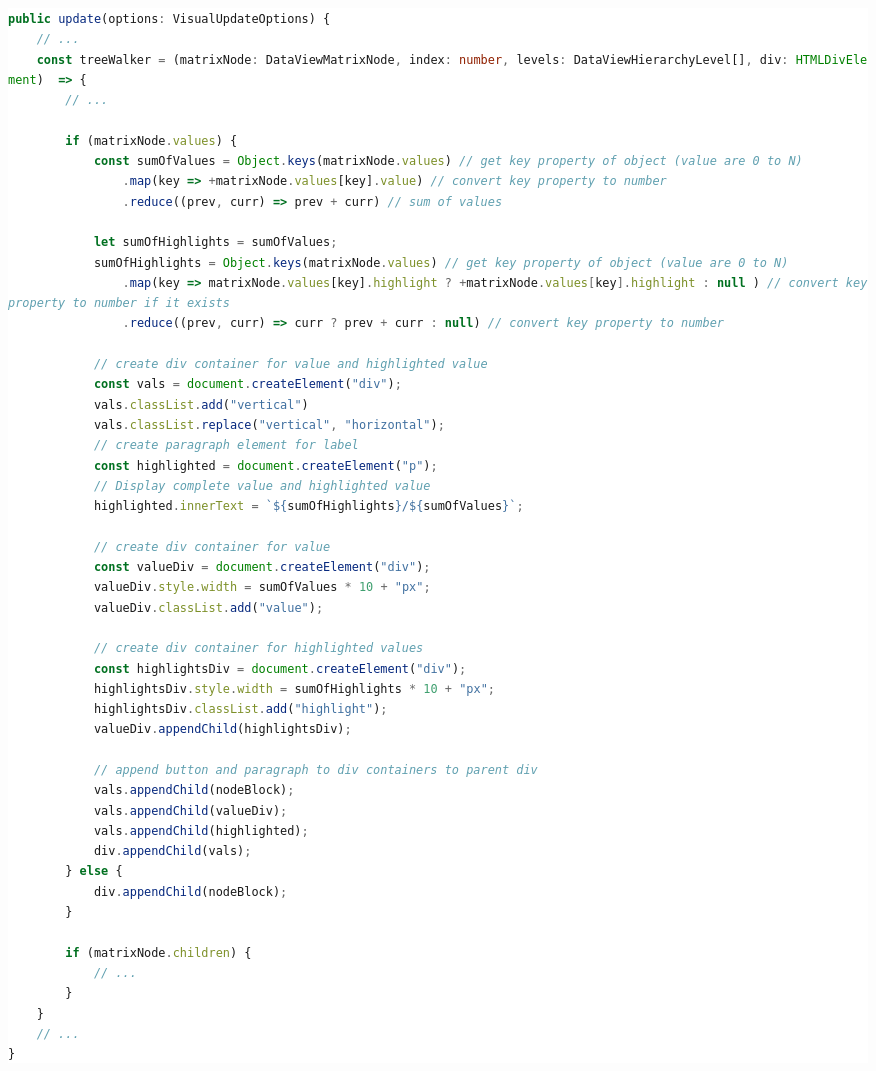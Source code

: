 ```typescript
public update(options: VisualUpdateOptions) {
    // ...
    const treeWalker = (matrixNode: DataViewMatrixNode, index: number, levels: DataViewHierarchyLevel[], div: HTMLDivElement)  => {
        // ...

        if (matrixNode.values) {
            const sumOfValues = Object.keys(matrixNode.values) // get key property of object (value are 0 to N)
                .map(key => +matrixNode.values[key].value) // convert key property to number
                .reduce((prev, curr) => prev + curr) // sum of values

            let sumOfHighlights = sumOfValues;
            sumOfHighlights = Object.keys(matrixNode.values) // get key property of object (value are 0 to N)
                .map(key => matrixNode.values[key].highlight ? +matrixNode.values[key].highlight : null ) // convert key property to number if it exists
                .reduce((prev, curr) => curr ? prev + curr : null) // convert key property to number

            // create div container for value and highlighted value
            const vals = document.createElement("div");
            vals.classList.add("vertical")
            vals.classList.replace("vertical", "horizontal");
            // create paragraph element for label
            const highlighted = document.createElement("p");
            // Display complete value and highlighted value
            highlighted.innerText = `${sumOfHighlights}/${sumOfValues}`;

            // create div container for value
            const valueDiv = document.createElement("div");
            valueDiv.style.width = sumOfValues * 10 + "px";
            valueDiv.classList.add("value");

            // create div container for highlighted values
            const highlightsDiv = document.createElement("div");
            highlightsDiv.style.width = sumOfHighlights * 10 + "px";
            highlightsDiv.classList.add("highlight");
            valueDiv.appendChild(highlightsDiv);

            // append button and paragraph to div containers to parent div
            vals.appendChild(nodeBlock);
            vals.appendChild(valueDiv);
            vals.appendChild(highlighted);
            div.appendChild(vals);
        } else {
            div.appendChild(nodeBlock);
        }

        if (matrixNode.children) {
            // ...
        }
    }
    // ...
}
```

